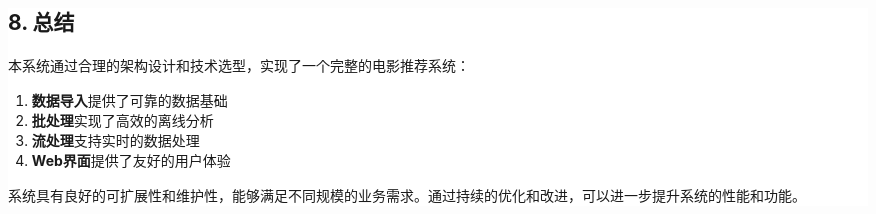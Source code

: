 ## 8. 总结

本系统通过合理的架构设计和技术选型，实现了一个完整的电影推荐系统：

1. **数据导入**提供了可靠的数据基础
2. **批处理**实现了高效的离线分析
3. **流处理**支持实时的数据处理
4. **Web界面**提供了友好的用户体验

系统具有良好的可扩展性和维护性，能够满足不同规模的业务需求。通过持续的优化和改进，可以进一步提升系统的性能和功能。
